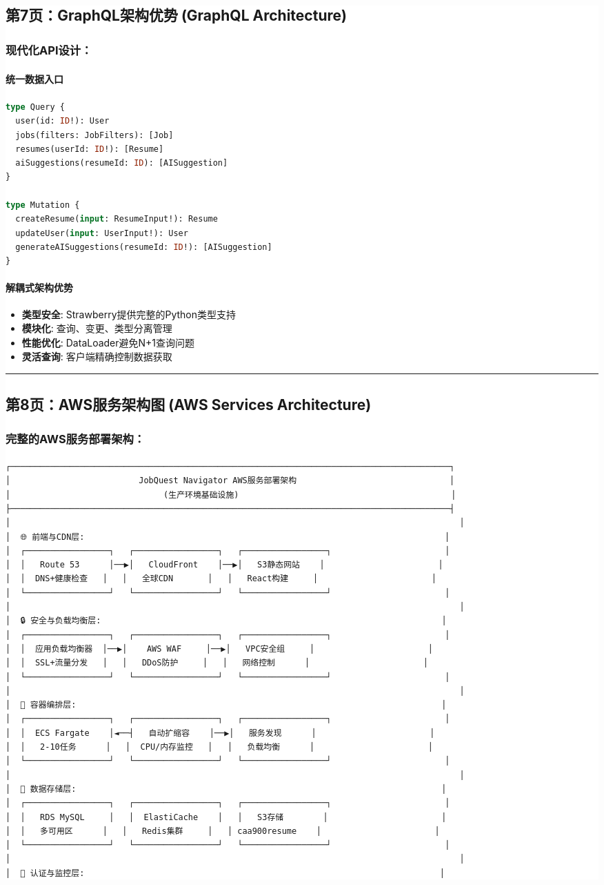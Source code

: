 
## 第7页：GraphQL架构优势 (GraphQL Architecture)
### 现代化API设计：

#### 统一数据入口
```graphql
type Query {
  user(id: ID!): User
  jobs(filters: JobFilters): [Job]
  resumes(userId: ID!): [Resume]
  aiSuggestions(resumeId: ID): [AISuggestion]
}

type Mutation {
  createResume(input: ResumeInput!): Resume
  updateUser(input: UserInput!): User
  generateAISuggestions(resumeId: ID!): [AISuggestion]
}
```

#### 解耦式架构优势
- **类型安全**: Strawberry提供完整的Python类型支持
- **模块化**: 查询、变更、类型分离管理
- **性能优化**: DataLoader避免N+1查询问题
- **灵活查询**: 客户端精确控制数据获取

---

## 第8页：AWS服务架构图 (AWS Services Architecture)
### 完整的AWS服务部署架构：

```
┌─────────────────────────────────────────────────────────────────────────────────────────┐
│                          JobQuest Navigator AWS服务部署架构                               │
│                               (生产环境基础设施)                                           │
├─────────────────────────────────────────────────────────────────────────────────────────┤
│                                                                                           │
│  🌐 前端与CDN层:                                                                         │
│  ┌─────────────────┐   ┌─────────────────┐   ┌─────────────────┐                       │
│  │   Route 53      │──▶│   CloudFront    │──▶│   S3静态网站    │                       │
│  │  DNS+健康检查   │   │   全球CDN       │   │   React构建     │                       │
│  └─────────────────┘   └─────────────────┘   └─────────────────┘                       │
│                                                                                           │
│  🔒 安全与负载均衡层:                                                                     │
│  ┌─────────────────┐   ┌─────────────────┐   ┌─────────────────┐                       │
│  │  应用负载均衡器  │──▶│    AWS WAF     │──▶│   VPC安全组     │                       │
│  │  SSL+流量分发   │   │   DDoS防护     │   │   网络控制      │                       │
│  └─────────────────┘   └─────────────────┘   └─────────────────┘                       │
│                                                                                           │
│  🚀 容器编排层:                                                                          │
│  ┌─────────────────┐   ┌─────────────────┐   ┌─────────────────┐                       │
│  │  ECS Fargate    │◄──┤   自动扩缩容    │──▶│   服务发现      │                       │
│  │   2-10任务      │   │  CPU/内存监控   │   │   负载均衡      │                       │
│  └─────────────────┘   └─────────────────┘   └─────────────────┘                       │
│                                                                                           │
│  💾 数据存储层:                                                                          │
│  ┌─────────────────┐   ┌─────────────────┐   ┌─────────────────┐                       │
│  │   RDS MySQL     │   │  ElastiCache    │   │   S3存储        │                       │
│  │   多可用区      │   │   Redis集群     │   │ caa900resume    │                       │
│  └─────────────────┘   └─────────────────┘   └─────────────────┘                       │
│                                                                                           │
│  🔐 认证与监控层:                                                                        │
```